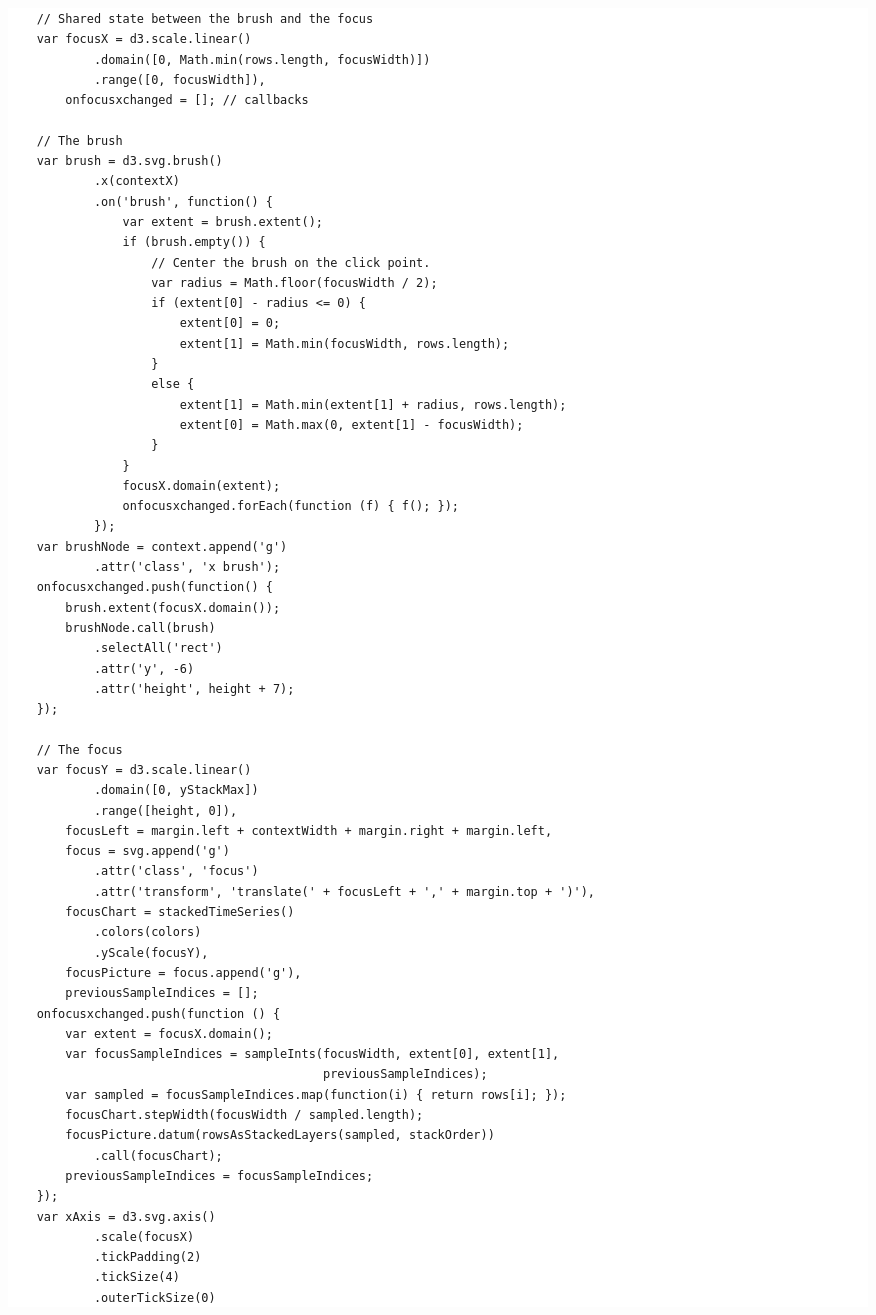 
        // Shared state between the brush and the focus
        var focusX = d3.scale.linear()
                .domain([0, Math.min(rows.length, focusWidth)])
                .range([0, focusWidth]),
            onfocusxchanged = []; // callbacks

        // The brush
        var brush = d3.svg.brush()
                .x(contextX)
                .on('brush', function() {
                    var extent = brush.extent();
                    if (brush.empty()) {
                        // Center the brush on the click point.
                        var radius = Math.floor(focusWidth / 2);
                        if (extent[0] - radius <= 0) {
                            extent[0] = 0;
                            extent[1] = Math.min(focusWidth, rows.length);
                        }
                        else {
                            extent[1] = Math.min(extent[1] + radius, rows.length);
                            extent[0] = Math.max(0, extent[1] - focusWidth);
                        }
                    }
                    focusX.domain(extent);
                    onfocusxchanged.forEach(function (f) { f(); });
                });
        var brushNode = context.append('g')
                .attr('class', 'x brush');
        onfocusxchanged.push(function() {
            brush.extent(focusX.domain());
            brushNode.call(brush)
                .selectAll('rect')
                .attr('y', -6)
                .attr('height', height + 7);
        });

        // The focus
        var focusY = d3.scale.linear()
                .domain([0, yStackMax])
                .range([height, 0]),
            focusLeft = margin.left + contextWidth + margin.right + margin.left,
            focus = svg.append('g')
                .attr('class', 'focus')
                .attr('transform', 'translate(' + focusLeft + ',' + margin.top + ')'),
            focusChart = stackedTimeSeries()
                .colors(colors)
                .yScale(focusY),
            focusPicture = focus.append('g'),
            previousSampleIndices = [];
        onfocusxchanged.push(function () {
            var extent = focusX.domain();
            var focusSampleIndices = sampleInts(focusWidth, extent[0], extent[1],
                                                previousSampleIndices);
            var sampled = focusSampleIndices.map(function(i) { return rows[i]; });
            focusChart.stepWidth(focusWidth / sampled.length);
            focusPicture.datum(rowsAsStackedLayers(sampled, stackOrder))
                .call(focusChart);
            previousSampleIndices = focusSampleIndices;
        });
        var xAxis = d3.svg.axis()
                .scale(focusX)
                .tickPadding(2)
                .tickSize(4)
                .outerTickSize(0)